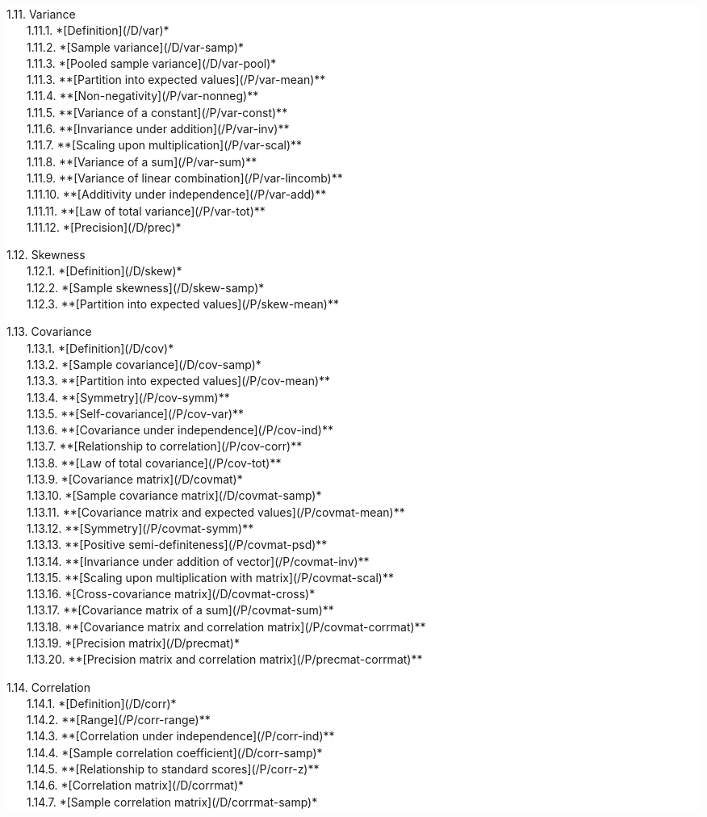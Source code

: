    <p id="Variance"></p>
   1.11. Variance <br>
   &emsp;&ensp; 1.11.1. *[Definition](/D/var)* <br>
   &emsp;&ensp; 1.11.2. *[Sample variance](/D/var-samp)* <br>
   &emsp;&ensp; 1.11.3. *[Pooled sample variance](/D/var-pool)* <br>
   &emsp;&ensp; 1.11.3. **[Partition into expected values](/P/var-mean)** <br>
   &emsp;&ensp; 1.11.4. **[Non-negativity](/P/var-nonneg)** <br>
   &emsp;&ensp; 1.11.5. **[Variance of a constant](/P/var-const)** <br>
   &emsp;&ensp; 1.11.6. **[Invariance under addition](/P/var-inv)** <br>
   &emsp;&ensp; 1.11.7. **[Scaling upon multiplication](/P/var-scal)** <br>
   &emsp;&ensp; 1.11.8. **[Variance of a sum](/P/var-sum)** <br>
   &emsp;&ensp; 1.11.9. **[Variance of linear combination](/P/var-lincomb)** <br>
   &emsp;&ensp; 1.11.10. **[Additivity under independence](/P/var-add)** <br>
   &emsp;&ensp; 1.11.11. **[Law of total variance](/P/var-tot)** <br>
   &emsp;&ensp; 1.11.12. *[Precision](/D/prec)* <br>
   
   <p id="Skewness"></p>
   1.12. Skewness <br>
   &emsp;&ensp; 1.12.1. *[Definition](/D/skew)* <br>
   &emsp;&ensp; 1.12.2. *[Sample skewness](/D/skew-samp)* <br>
   &emsp;&ensp; 1.12.3. **[Partition into expected values](/P/skew-mean)** <br>
   
   <p id="Covariance"></p>
   1.13. Covariance <br>
   &emsp;&ensp; 1.13.1. *[Definition](/D/cov)* <br>
   &emsp;&ensp; 1.13.2. *[Sample covariance](/D/cov-samp)* <br>
   &emsp;&ensp; 1.13.3. **[Partition into expected values](/P/cov-mean)** <br>
   &emsp;&ensp; 1.13.4. **[Symmetry](/P/cov-symm)** <br>
   &emsp;&ensp; 1.13.5. **[Self-covariance](/P/cov-var)** <br>
   &emsp;&ensp; 1.13.6. **[Covariance under independence](/P/cov-ind)** <br>
   &emsp;&ensp; 1.13.7. **[Relationship to correlation](/P/cov-corr)** <br>
   &emsp;&ensp; 1.13.8. **[Law of total covariance](/P/cov-tot)** <br>
   &emsp;&ensp; 1.13.9. *[Covariance matrix](/D/covmat)* <br>
   &emsp;&ensp; 1.13.10. *[Sample covariance matrix](/D/covmat-samp)* <br>
   &emsp;&ensp; 1.13.11. **[Covariance matrix and expected values](/P/covmat-mean)** <br>
   &emsp;&ensp; 1.13.12. **[Symmetry](/P/covmat-symm)** <br>
   &emsp;&ensp; 1.13.13. **[Positive semi-definiteness](/P/covmat-psd)** <br>
   &emsp;&ensp; 1.13.14. **[Invariance under addition of vector](/P/covmat-inv)** <br>
   &emsp;&ensp; 1.13.15. **[Scaling upon multiplication with matrix](/P/covmat-scal)** <br>
   &emsp;&ensp; 1.13.16. *[Cross-covariance matrix](/D/covmat-cross)* <br>
   &emsp;&ensp; 1.13.17. **[Covariance matrix of a sum](/P/covmat-sum)** <br>
   &emsp;&ensp; 1.13.18. **[Covariance matrix and correlation matrix](/P/covmat-corrmat)** <br>
   &emsp;&ensp; 1.13.19. *[Precision matrix](/D/precmat)* <br>
   &emsp;&ensp; 1.13.20. **[Precision matrix and correlation matrix](/P/precmat-corrmat)** <br>
   
   <p id="Correlation"></p>
   1.14. Correlation <br>
   &emsp;&ensp; 1.14.1. *[Definition](/D/corr)* <br>
   &emsp;&ensp; 1.14.2. **[Range](/P/corr-range)** <br>
   &emsp;&ensp; 1.14.3. **[Correlation under independence](/P/corr-ind)** <br>
   &emsp;&ensp; 1.14.4. *[Sample correlation coefficient](/D/corr-samp)* <br>
   &emsp;&ensp; 1.14.5. **[Relationship to standard scores](/P/corr-z)** <br>
   &emsp;&ensp; 1.14.6. *[Correlation matrix](/D/corrmat)* <br>
   &emsp;&ensp; 1.14.7. *[Sample correlation matrix](/D/corrmat-samp)* <br>
   